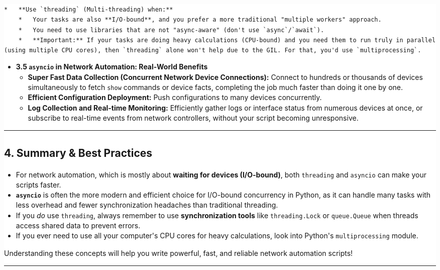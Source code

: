     *   **Use `threading` (Multi-threading) when:**
        *   Your tasks are also **I/O-bound**, and you prefer a more traditional "multiple workers" approach.
        *   You need to use libraries that are not "async-aware" (don't use `async`/`await`).
        *   **Important:** If your tasks are doing heavy calculations (CPU-bound) and you need them to run truly in parallel (using multiple CPU cores), then `threading` alone won't help due to the GIL. For that, you'd use `multiprocessing`.

*   **3.5 `asyncio` in Network Automation: Real-World Benefits**
    *   **Super Fast Data Collection (Concurrent Network Device Connections):** Connect to hundreds or thousands of devices simultaneously to fetch `show` commands or device facts, completing the job much faster than doing it one by one.
    *   **Efficient Configuration Deployment:** Push configurations to many devices concurrently.
    *   **Log Collection and Real-time Monitoring:** Efficiently gather logs or interface status from numerous devices at once, or subscribe to real-time events from network controllers, without your script becoming unresponsive.

---

## 4. Summary & Best Practices

*   For network automation, which is mostly about **waiting for devices (I/O-bound)**, both `threading` and `asyncio` can make your scripts faster.
*   **`asyncio`** is often the more modern and efficient choice for I/O-bound concurrency in Python, as it can handle many tasks with less overhead and fewer synchronization headaches than traditional threading.
*   If you *do* use `threading`, always remember to use **synchronization tools** like `threading.Lock` or `queue.Queue` when threads access shared data to prevent errors.
*   If you ever need to use all your computer's CPU cores for heavy calculations, look into Python's `multiprocessing` module.

Understanding these concepts will help you write powerful, fast, and reliable network automation scripts!

---